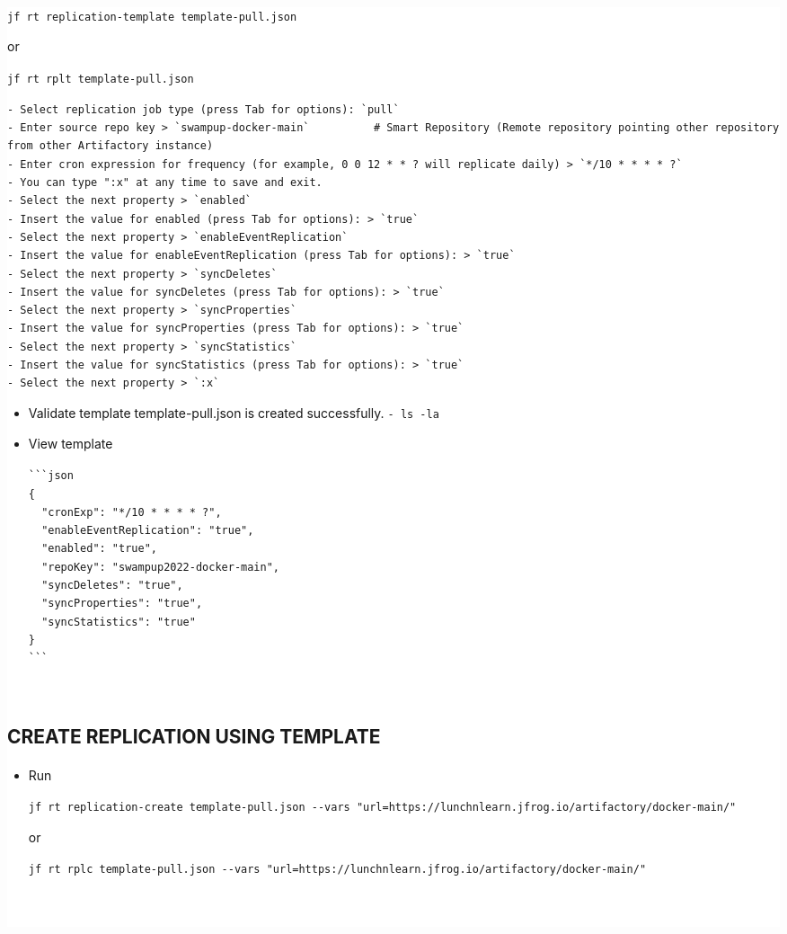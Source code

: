   ``jf rt replication-template template-pull.json``

  or

  ``jf rt rplt template-pull.json``

    - Select replication job type (press Tab for options): `pull`
    - Enter source repo key > `swampup-docker-main`          # Smart Repository (Remote repository pointing other repository from other Artifactory instance)
    - Enter cron expression for frequency (for example, 0 0 12 * * ? will replicate daily) > `*/10 * * * * ?`
    - You can type ":x" at any time to save and exit.
    - Select the next property > `enabled`
    - Insert the value for enabled (press Tab for options): > `true`
    - Select the next property > `enableEventReplication`
    - Insert the value for enableEventReplication (press Tab for options): > `true`
    - Select the next property > `syncDeletes`
    - Insert the value for syncDeletes (press Tab for options): > `true`
    - Select the next property > `syncProperties`
    - Insert the value for syncProperties (press Tab for options): > `true`
    - Select the next property > `syncStatistics`
    - Insert the value for syncStatistics (press Tab for options): > `true`
    - Select the next property > `:x`

- Validate template template-pull.json is created successfully. `- ls -la`
- View template

      ```json
      {
        "cronExp": "*/10 * * * * ?",
        "enableEventReplication": "true",
        "enabled": "true",
        "repoKey": "swampup2022-docker-main",
        "syncDeletes": "true",
        "syncProperties": "true",
        "syncStatistics": "true"
      }
      ```

<br />

## CREATE REPLICATION USING TEMPLATE
- Run

  ``jf rt replication-create template-pull.json --vars "url=https://lunchnlearn.jfrog.io/artifactory/docker-main/"``

  or

  ``jf rt rplc template-pull.json --vars "url=https://lunchnlearn.jfrog.io/artifactory/docker-main/"``

<br />
<br />
